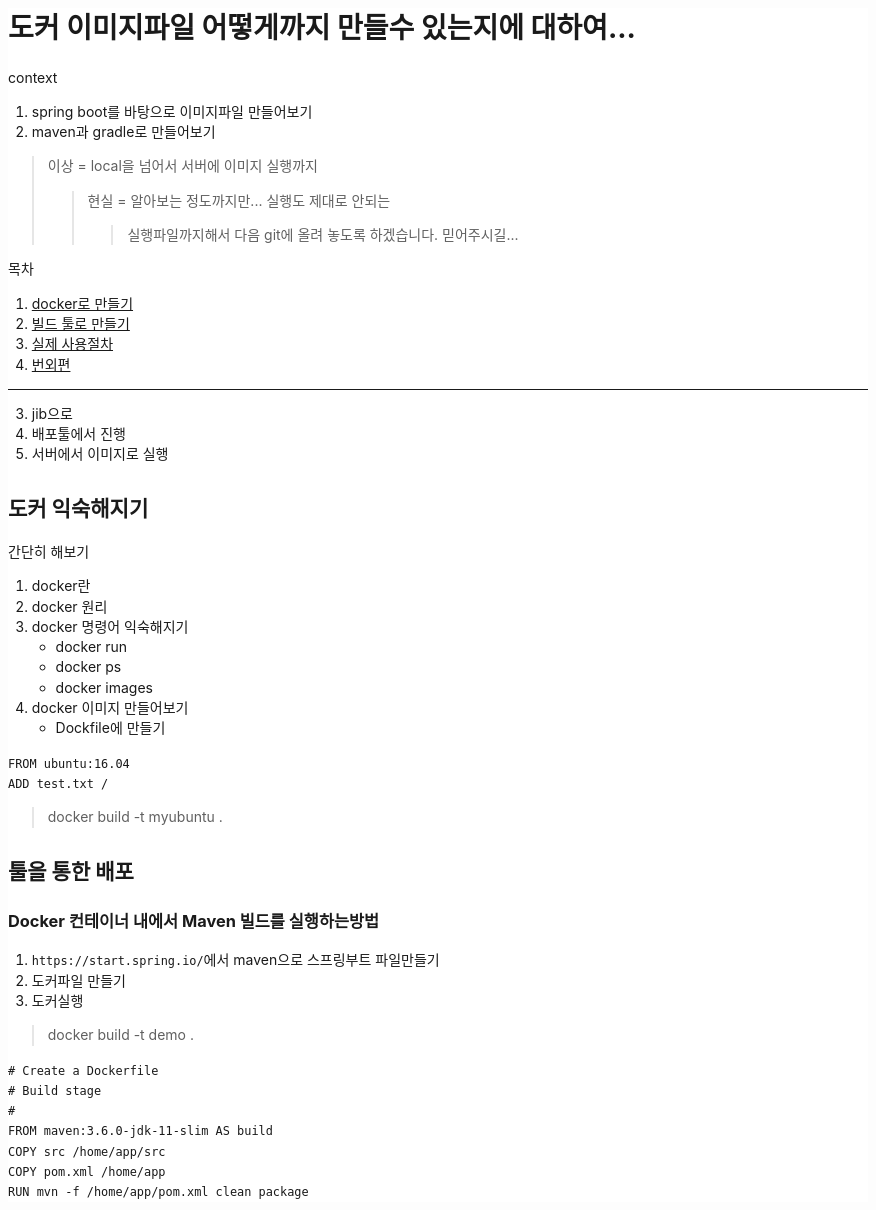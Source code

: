 # 도커 이미지파일 어떻게까지 만들수 있는지에 대하여...
context
1. spring boot를 바탕으로 이미지파일 만들어보기
2. maven과 gradle로 만들어보기

> 이상 = local을 넘어서 서버에 이미지 실행까지 
>>현실 = 알아보는 정도까지만... 실행도 제대로 안되는
>>> 실행파일까지해서 다음 git에 올려 놓도록 하겠습니다. 믿어주시길... 

목차
1. [docker로 만들기](#도커-익숙해지기)
2. [빌드 툴로 만들기](#툴을-통한-배포)
3. [실제 사용절차](#실제-사용사례)
4. [번외편](#잡담)

---

3. jib으로
4. 배포툴에서 진행
5. 서버에서 이미지로 실행

## 도커 익숙해지기
간단히 해보기
1. docker란
2. docker 원리
3. docker 명령어 익숙해지기
    - docker run
    - docker ps
    - docker images
4. docker 이미지 만들어보기
    - Dockfile에 만들기
```
FROM ubuntu:16.04
ADD test.txt /
```
> docker build -t myubuntu .


## 툴을 통한 배포
### Docker 컨테이너 내에서 Maven 빌드를 실행하는방법
1. `https://start.spring.io/`에서 maven으로 스프링부트 파일만들기
2. 도커파일 만들기 
3. 도커실행
> docker build -t demo .

```도커파일
# Create a Dockerfile
# Build stage
#
FROM maven:3.6.0-jdk-11-slim AS build
COPY src /home/app/src
COPY pom.xml /home/app
RUN mvn -f /home/app/pom.xml clean package
```
